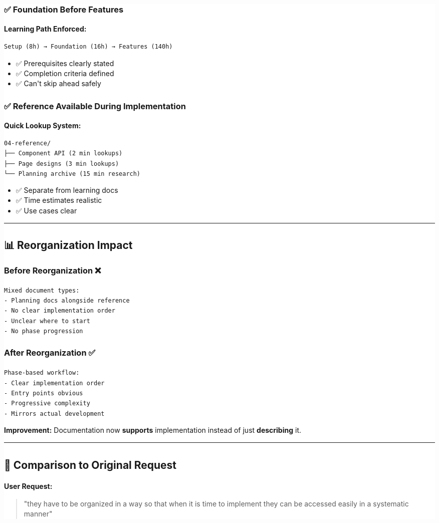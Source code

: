 ### ✅ Foundation Before Features
**Learning Path Enforced:**
```
Setup (8h) → Foundation (16h) → Features (140h)
```
- ✅ Prerequisites clearly stated
- ✅ Completion criteria defined
- ✅ Can't skip ahead safely

### ✅ Reference Available During Implementation
**Quick Lookup System:**
```
04-reference/
├── Component API (2 min lookups)
├── Page designs (3 min lookups)
└── Planning archive (15 min research)
```
- ✅ Separate from learning docs
- ✅ Time estimates realistic
- ✅ Use cases clear

---

## 📊 Reorganization Impact

### Before Reorganization ❌
```
Mixed document types:
- Planning docs alongside reference
- No clear implementation order
- Unclear where to start
- No phase progression
```

### After Reorganization ✅
```
Phase-based workflow:
- Clear implementation order
- Entry points obvious
- Progressive complexity
- Mirrors actual development
```

**Improvement:** Documentation now **supports** implementation instead of just **describing** it.

---

## 🔄 Comparison to Original Request

**User Request:**
> "they have to be organized in a way so that when it is time to implement they can be accessed easily in a systematic manner"
